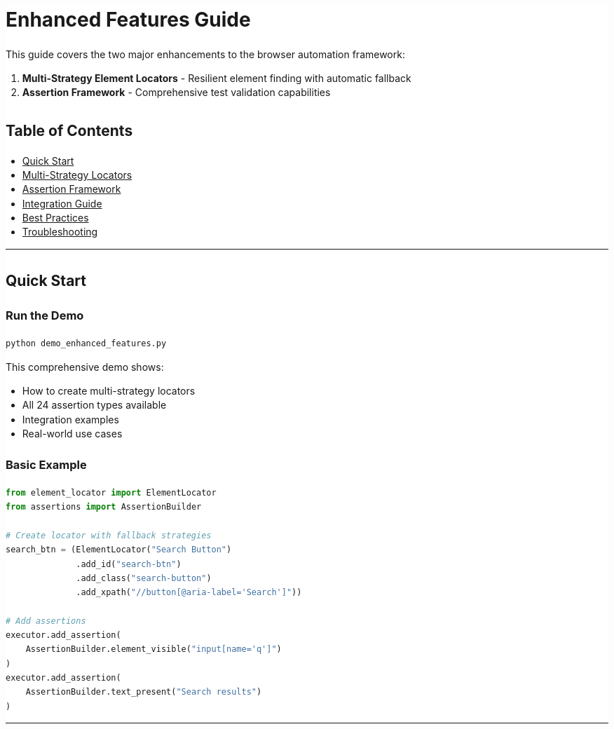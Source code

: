 # Enhanced Features Guide

This guide covers the two major enhancements to the browser automation framework:
1. **Multi-Strategy Element Locators** - Resilient element finding with automatic fallback
2. **Assertion Framework** - Comprehensive test validation capabilities

## Table of Contents
- [Quick Start](#quick-start)
- [Multi-Strategy Locators](#multi-strategy-locators)
- [Assertion Framework](#assertion-framework)
- [Integration Guide](#integration-guide)
- [Best Practices](#best-practices)
- [Troubleshooting](#troubleshooting)

---

## Quick Start

### Run the Demo
```bash
python demo_enhanced_features.py
```

This comprehensive demo shows:
- How to create multi-strategy locators
- All 24 assertion types available
- Integration examples
- Real-world use cases

### Basic Example
```python
from element_locator import ElementLocator
from assertions import AssertionBuilder

# Create locator with fallback strategies
search_btn = (ElementLocator("Search Button")
              .add_id("search-btn")
              .add_class("search-button")
              .add_xpath("//button[@aria-label='Search']"))

# Add assertions
executor.add_assertion(
    AssertionBuilder.element_visible("input[name='q']")
)
executor.add_assertion(
    AssertionBuilder.text_present("Search results")
)
```

---
